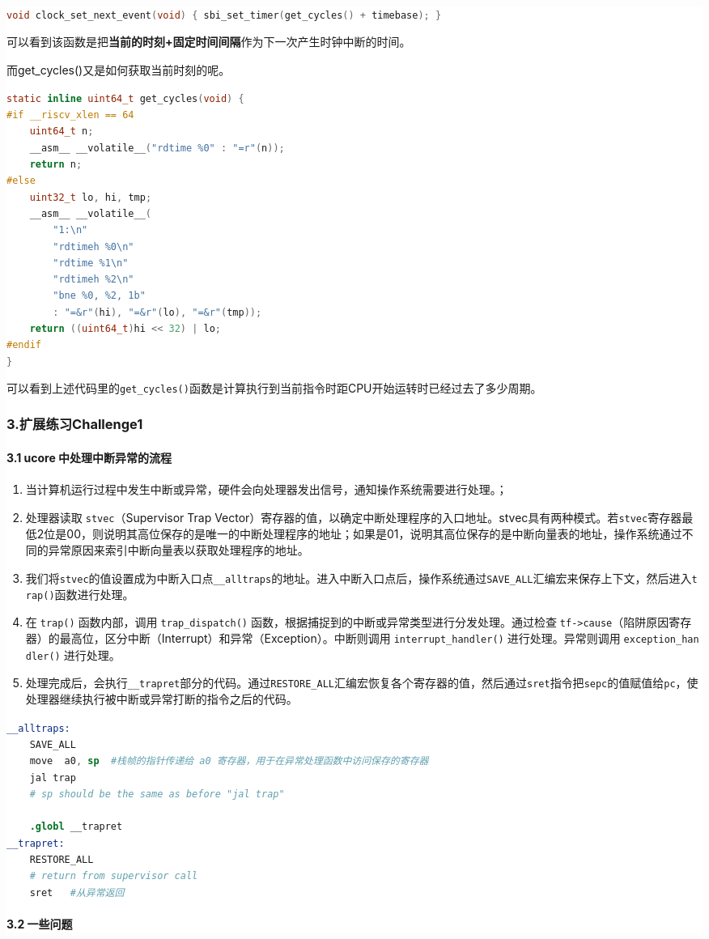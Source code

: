 ```C
void clock_set_next_event(void) { sbi_set_timer(get_cycles() + timebase); }
```

可以看到该函数是把**当前的时刻+固定时间间隔**作为下一次产生时钟中断的时间。

而get_cycles()又是如何获取当前时刻的呢。

```C
static inline uint64_t get_cycles(void) {
#if __riscv_xlen == 64
    uint64_t n;
    __asm__ __volatile__("rdtime %0" : "=r"(n));
    return n;
#else
    uint32_t lo, hi, tmp;
    __asm__ __volatile__(
        "1:\n"
        "rdtimeh %0\n"
        "rdtime %1\n"
        "rdtimeh %2\n"
        "bne %0, %2, 1b"
        : "=&r"(hi), "=&r"(lo), "=&r"(tmp));
    return ((uint64_t)hi << 32) | lo;
#endif
}
```
可以看到上述代码里的`get_cycles()`函数是计算执行到当前指令时距CPU开始运转时已经过去了多少周期。
### 3.扩展练习Challenge1

#### 3.1 ucore 中处理中断异常的流程

1. 当计算机运行过程中发生中断或异常，硬件会向处理器发出信号，通知操作系统需要进行处理。；

2. 处理器读取 `stvec`（Supervisor Trap Vector）寄存器的值，以确定中断处理程序的入口地址。stvec具有两种模式。若`stvec`寄存器最低2位是00，则说明其高位保存的是唯一的中断处理程序的地址；如果是01，说明其高位保存的是中断向量表的地址，操作系统通过不同的异常原因来索引中断向量表以获取处理程序的地址。
   
3. 我们将`stvec`的值设置成为中断入口点`__alltraps`的地址。进入中断入口点后，操作系统通过`SAVE_ALL`汇编宏来保存上下文，然后进入`trap()`函数进行处理。
   
4. 在 `trap()` 函数内部，调用 `trap_dispatch()` 函数，根据捕捉到的中断或异常类型进行分发处理。通过检查 `tf->cause`（陷阱原因寄存器）的最高位，区分中断（Interrupt）和异常（Exception）。中断则调用 `interrupt_handler()` 进行处理。异常则调用 `exception_handler()` 进行处理。
   
5. 处理完成后，会执行`__trapret`部分的代码。通过`RESTORE_ALL`汇编宏恢复各个寄存器的值，然后通过`sret`指令把`sepc`的值赋值给`pc`，使处理器继续执行被中断或异常打断的指令之后的代码。
```S
__alltraps:   
    SAVE_ALL
    move  a0, sp  #栈帧的指针传递给 a0 寄存器，用于在异常处理函数中访问保存的寄存器
    jal trap
    # sp should be the same as before "jal trap"

    .globl __trapret
__trapret:
    RESTORE_ALL
    # return from supervisor call
    sret   #从异常返回
```
#### 3.2 一些问题
